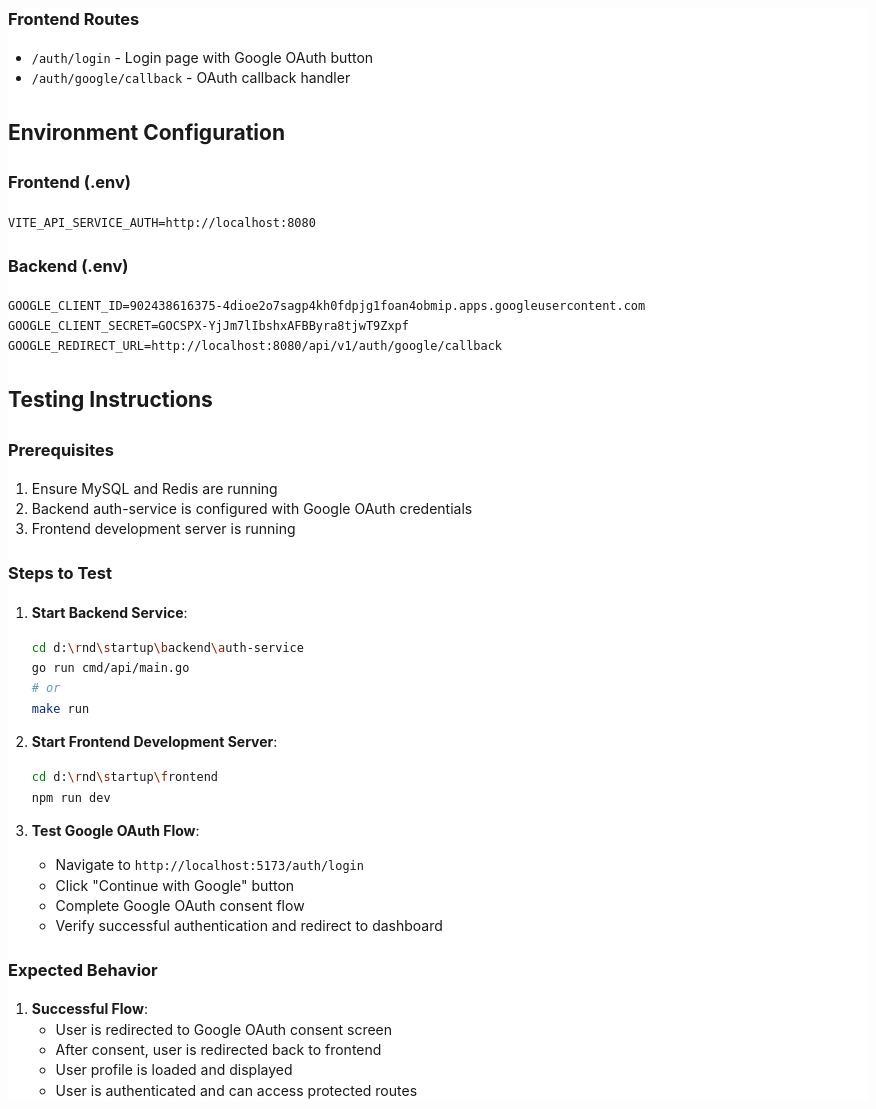 ### Frontend Routes
- `/auth/login` - Login page with Google OAuth button
- `/auth/google/callback` - OAuth callback handler

## Environment Configuration

### Frontend (.env)
```env
VITE_API_SERVICE_AUTH=http://localhost:8080
```

### Backend (.env)
```env
GOOGLE_CLIENT_ID=902438616375-4dioe2o7sagp4kh0fdpjg1foan4obmip.apps.googleusercontent.com
GOOGLE_CLIENT_SECRET=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
GOOGLE_REDIRECT_URL=http://localhost:8080/api/v1/auth/google/callback
```

## Testing Instructions

### Prerequisites
1. Ensure MySQL and Redis are running
2. Backend auth-service is configured with Google OAuth credentials
3. Frontend development server is running

### Steps to Test

1. **Start Backend Service**:
   ```bash
   cd d:\rnd\startup\backend\auth-service
   go run cmd/api/main.go
   # or
   make run
   ```

2. **Start Frontend Development Server**:
   ```bash
   cd d:\rnd\startup\frontend
   npm run dev
   ```

3. **Test Google OAuth Flow**:
   - Navigate to `http://localhost:5173/auth/login`
   - Click "Continue with Google" button
   - Complete Google OAuth consent flow
   - Verify successful authentication and redirect to dashboard

### Expected Behavior

1. **Successful Flow**:
   - User is redirected to Google OAuth consent screen
   - After consent, user is redirected back to frontend
   - User profile is loaded and displayed
   - User is authenticated and can access protected routes

